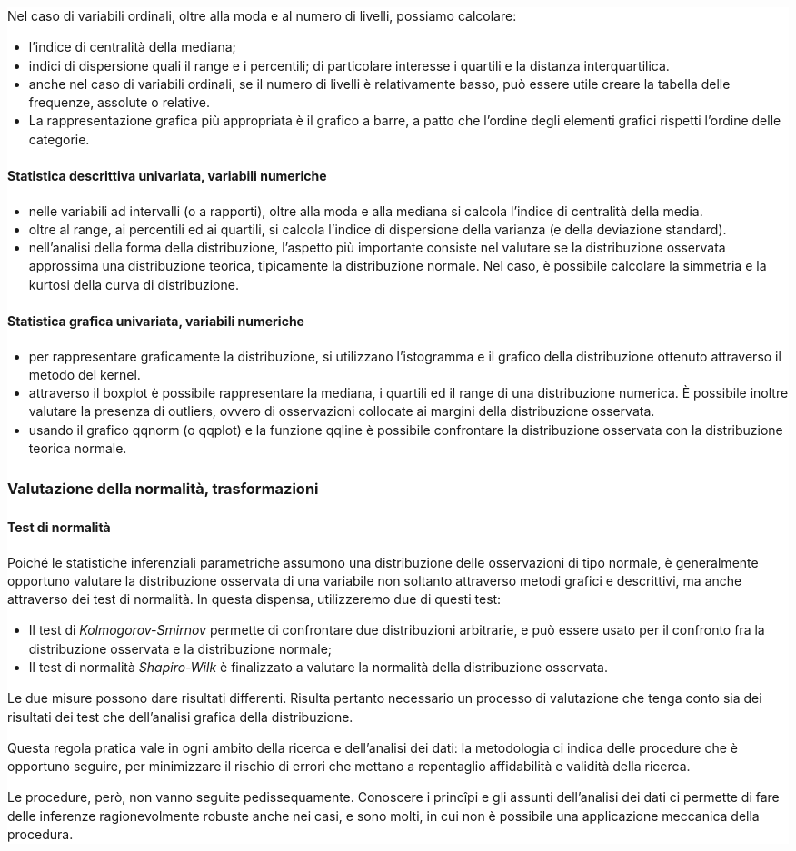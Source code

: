 Nel caso di variabili ordinali, oltre alla moda e al numero di livelli, possiamo calcolare:

-   l’indice di centralità della mediana;
-   indici di dispersione quali il range e i percentili; di particolare interesse i quartili e la distanza interquartilica.
-   anche nel caso di variabili ordinali, se il numero di livelli è relativamente basso, può essere utile creare la tabella delle frequenze, assolute o relative.
-   La rappresentazione grafica più appropriata è il grafico a barre, a patto che l’ordine degli elementi grafici rispetti l’ordine delle categorie.

#### Statistica descrittiva univariata, variabili numeriche

-   nelle variabili ad intervalli (o a rapporti), oltre alla moda e alla mediana si calcola l’indice di centralità della media.
-   oltre al range, ai percentili ed ai quartili, si calcola l’indice di dispersione della varianza (e della deviazione standard).
-   nell’analisi della forma della distribuzione, l’aspetto più importante consiste nel valutare se la distribuzione osservata approssima una distribuzione teorica, tipicamente la distribuzione normale. Nel caso, è possibile calcolare la simmetria e la kurtosi della curva di distribuzione.

#### Statistica grafica univariata, variabili numeriche

-   per rappresentare graficamente la distribuzione, si utilizzano l’istogramma e il grafico della distribuzione ottenuto attraverso il metodo del kernel.
-   attraverso il boxplot è possibile rappresentare la mediana, i quartili ed il range di una distribuzione numerica. È possibile inoltre valutare la presenza di outliers, ovvero di osservazioni collocate ai margini della distribuzione osservata.
-   usando il grafico qqnorm (o qqplot) e la funzione qqline è possibile confrontare la distribuzione osservata con la distribuzione teorica normale.

### Valutazione della normalità, trasformazioni

#### Test di normalità

Poiché le statistiche inferenziali parametriche assumono una distribuzione delle osservazioni di tipo normale, è generalmente opportuno valutare la distribuzione osservata di una variabile non soltanto attraverso metodi grafici e descrittivi, ma anche attraverso dei test di normalità. In questa dispensa, utilizzeremo due di questi test:

-   Il test di *Kolmogorov-Smirnov* permette di confrontare due distribuzioni arbitrarie, e può essere usato per il confronto fra la distribuzione osservata e la distribuzione normale;
-   Il test di normalità *Shapiro-Wilk* è finalizzato a valutare la normalità della distribuzione osservata.

Le due misure possono dare risultati differenti. Risulta pertanto necessario un processo di valutazione che tenga conto sia dei risultati dei test che dell’analisi grafica della distribuzione.

Questa regola pratica vale in ogni ambito della ricerca e dell’analisi dei dati: la metodologia ci indica delle procedure che è opportuno seguire, per minimizzare il rischio di errori che mettano a repentaglio affidabilità e validità della ricerca.

Le procedure, però, non vanno seguite pedissequamente. Conoscere i princîpi e gli assunti dell’analisi dei dati ci permette di fare delle inferenze ragionevolmente robuste anche nei casi, e sono molti, in cui non è possibile una applicazione meccanica della procedura.
